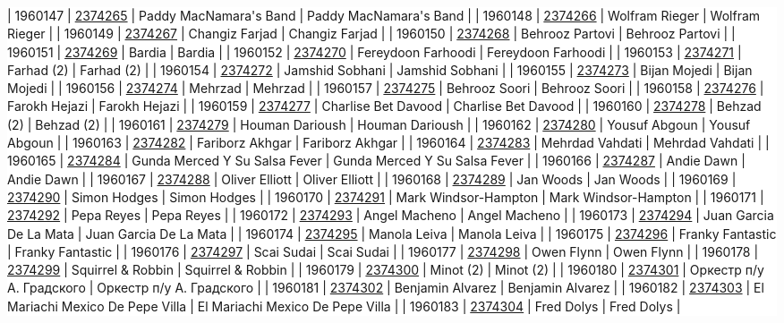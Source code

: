 | 1960147 | [2374265](https://www.discogs.com/artist/2374265) | Paddy MacNamara's Band | Paddy MacNamara's Band |
| 1960148 | [2374266](https://www.discogs.com/artist/2374266) | Wolfram Rieger | Wolfram Rieger |
| 1960149 | [2374267](https://www.discogs.com/artist/2374267) | Changiz Farjad | Changiz Farjad |
| 1960150 | [2374268](https://www.discogs.com/artist/2374268) | Behrooz Partovi | Behrooz Partovi |
| 1960151 | [2374269](https://www.discogs.com/artist/2374269) | Bardia | Bardia |
| 1960152 | [2374270](https://www.discogs.com/artist/2374270) | Fereydoon Farhoodi | Fereydoon Farhoodi |
| 1960153 | [2374271](https://www.discogs.com/artist/2374271) | Farhad (2) | Farhad (2) |
| 1960154 | [2374272](https://www.discogs.com/artist/2374272) | Jamshid Sobhani | Jamshid Sobhani |
| 1960155 | [2374273](https://www.discogs.com/artist/2374273) | Bijan Mojedi | Bijan Mojedi |
| 1960156 | [2374274](https://www.discogs.com/artist/2374274) | Mehrzad | Mehrzad |
| 1960157 | [2374275](https://www.discogs.com/artist/2374275) | Behrooz Soori | Behrooz Soori |
| 1960158 | [2374276](https://www.discogs.com/artist/2374276) | Farokh Hejazi | Farokh Hejazi |
| 1960159 | [2374277](https://www.discogs.com/artist/2374277) | Charlise Bet Davood | Charlise Bet Davood |
| 1960160 | [2374278](https://www.discogs.com/artist/2374278) | Behzad (2) | Behzad (2) |
| 1960161 | [2374279](https://www.discogs.com/artist/2374279) | Houman Darioush | Houman Darioush |
| 1960162 | [2374280](https://www.discogs.com/artist/2374280) | Yousuf Abgoun | Yousuf Abgoun |
| 1960163 | [2374282](https://www.discogs.com/artist/2374282) | Fariborz Akhgar | Fariborz Akhgar |
| 1960164 | [2374283](https://www.discogs.com/artist/2374283) | Mehrdad Vahdati | Mehrdad Vahdati |
| 1960165 | [2374284](https://www.discogs.com/artist/2374284) | Gunda Merced Y Su Salsa Fever | Gunda Merced Y Su Salsa Fever |
| 1960166 | [2374287](https://www.discogs.com/artist/2374287) | Andie Dawn | Andie Dawn |
| 1960167 | [2374288](https://www.discogs.com/artist/2374288) | Oliver Elliott | Oliver Elliott |
| 1960168 | [2374289](https://www.discogs.com/artist/2374289) | Jan Woods | Jan Woods |
| 1960169 | [2374290](https://www.discogs.com/artist/2374290) | Simon Hodges | Simon Hodges |
| 1960170 | [2374291](https://www.discogs.com/artist/2374291) | Mark Windsor-Hampton | Mark Windsor-Hampton |
| 1960171 | [2374292](https://www.discogs.com/artist/2374292) | Pepa Reyes | Pepa Reyes |
| 1960172 | [2374293](https://www.discogs.com/artist/2374293) | Angel Macheno | Angel Macheno |
| 1960173 | [2374294](https://www.discogs.com/artist/2374294) | Juan Garcia De La Mata | Juan Garcia De La Mata |
| 1960174 | [2374295](https://www.discogs.com/artist/2374295) | Manola Leiva | Manola Leiva |
| 1960175 | [2374296](https://www.discogs.com/artist/2374296) | Franky Fantastic | Franky Fantastic |
| 1960176 | [2374297](https://www.discogs.com/artist/2374297) | Scai Sudai | Scai Sudai |
| 1960177 | [2374298](https://www.discogs.com/artist/2374298) | Owen Flynn | Owen Flynn |
| 1960178 | [2374299](https://www.discogs.com/artist/2374299) | Squirrel & Robbin | Squirrel & Robbin |
| 1960179 | [2374300](https://www.discogs.com/artist/2374300) | Minot (2) | Minot (2) |
| 1960180 | [2374301](https://www.discogs.com/artist/2374301) | Оркестр п/у А. Градского | Оркестр п/у А. Градского |
| 1960181 | [2374302](https://www.discogs.com/artist/2374302) | Benjamin Alvarez | Benjamin Alvarez |
| 1960182 | [2374303](https://www.discogs.com/artist/2374303) | El Mariachi Mexico De Pepe Villa | El Mariachi Mexico De Pepe Villa |
| 1960183 | [2374304](https://www.discogs.com/artist/2374304) | Fred Dolys | Fred Dolys |